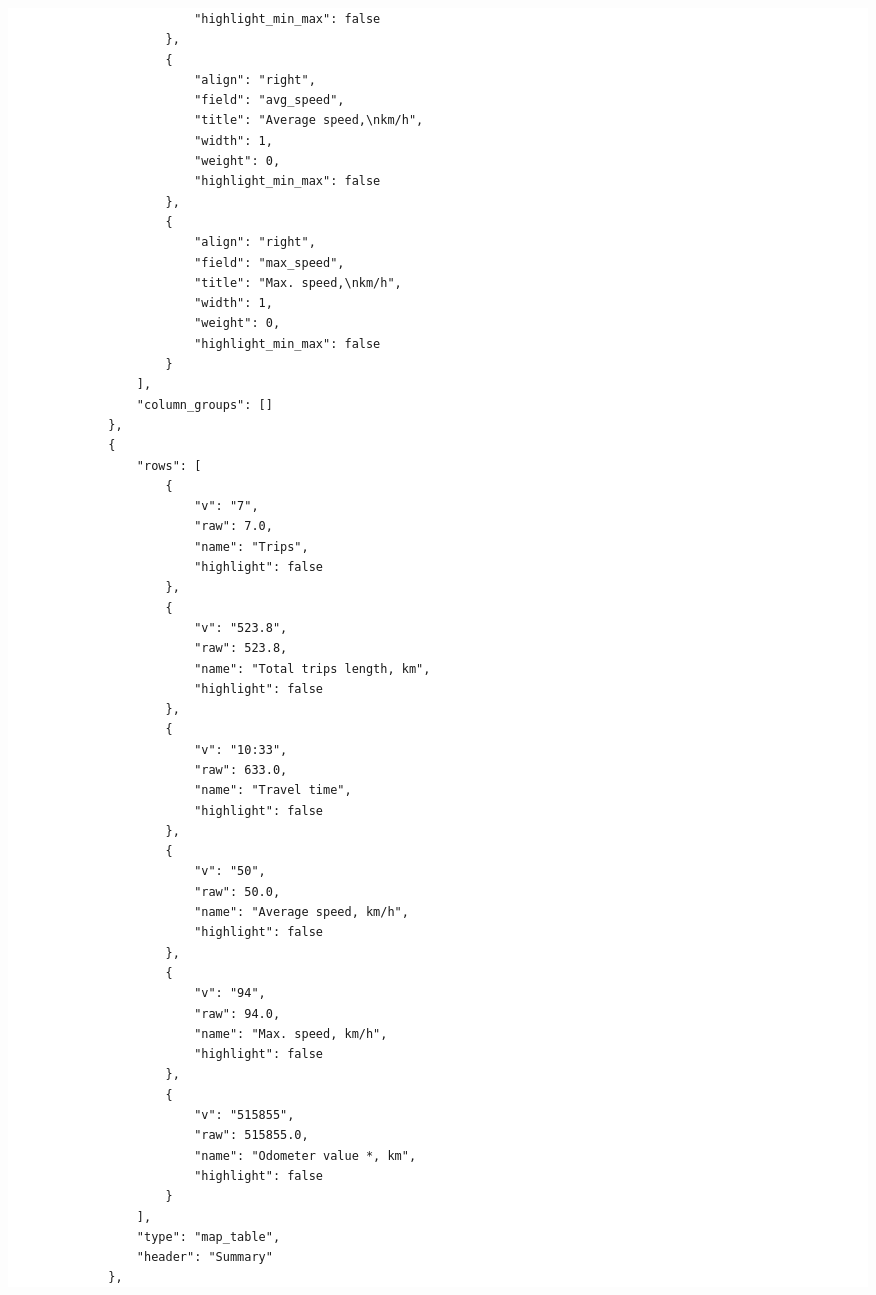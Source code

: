 ````
                          "highlight_min_max": false
                      },
                      {
                          "align": "right",
                          "field": "avg_speed",
                          "title": "Average speed,\nkm/h",
                          "width": 1,
                          "weight": 0,
                          "highlight_min_max": false
                      },
                      {
                          "align": "right",
                          "field": "max_speed",
                          "title": "Max. speed,\nkm/h",
                          "width": 1,
                          "weight": 0,
                          "highlight_min_max": false
                      }
                  ],
                  "column_groups": []
              },
              {
                  "rows": [
                      {
                          "v": "7",
                          "raw": 7.0,
                          "name": "Trips",
                          "highlight": false
                      },
                      {
                          "v": "523.8",
                          "raw": 523.8,
                          "name": "Total trips length, km",
                          "highlight": false
                      },
                      {
                          "v": "10:33",
                          "raw": 633.0,
                          "name": "Travel time",
                          "highlight": false
                      },
                      {
                          "v": "50",
                          "raw": 50.0,
                          "name": "Average speed, km/h",
                          "highlight": false
                      },
                      {
                          "v": "94",
                          "raw": 94.0,
                          "name": "Max. speed, km/h",
                          "highlight": false
                      },
                      {
                          "v": "515855",
                          "raw": 515855.0,
                          "name": "Odometer value *, km",
                          "highlight": false
                      }
                  ],
                  "type": "map_table",
                  "header": "Summary"
              },
````